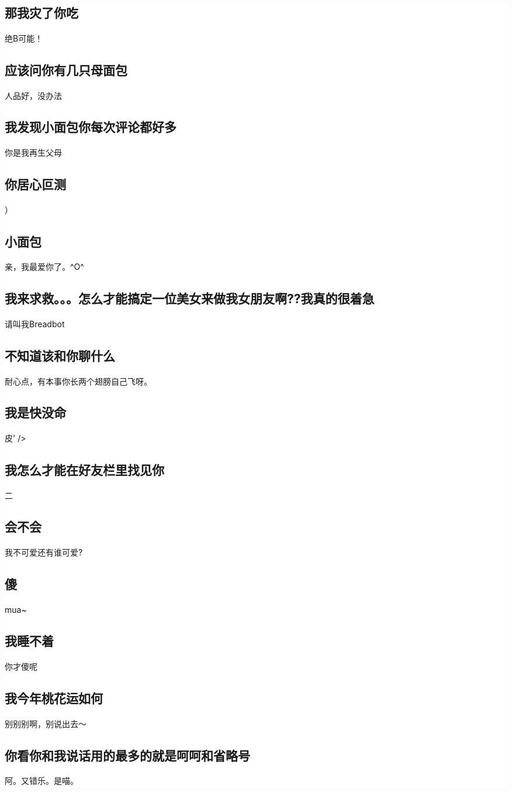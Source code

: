 ## 那我灾了你吃
绝B可能！

## 应该问你有几只母面包
人品好，没办法

## 我发现小面包你每次评论都好多
你是我再生父母

## 你居心叵测
）

## 小面包
亲，我最爱你了。^O^

## 我来求救。。。怎么才能搞定一位美女来做我女朋友啊??我真的很着急
请叫我Breadbot

## 不知道该和你聊什么
耐心点，有本事你长两个翅膀自己飞呀。

## 我是快没命
皮'  />

## 我怎么才能在好友栏里找见你
二

## 会不会
我不可爱还有谁可爱?

## 傻
mua~

## 我睡不着
你才傻呢

## 我今年桃花运如何
别别别啊，别说出去～

## 你看你和我说话用的最多的就是呵呵和省略号
阿。又错乐。是喵。
